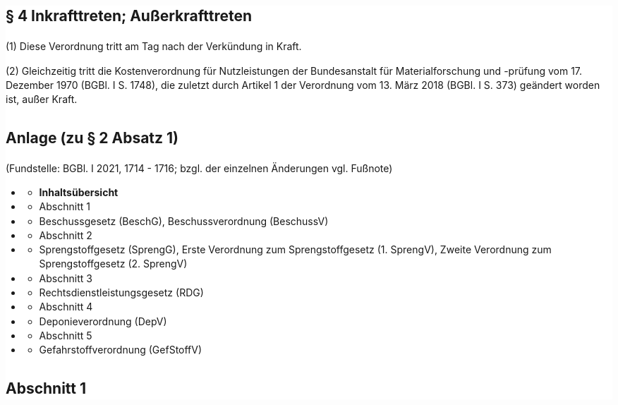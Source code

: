 
## § 4 Inkrafttreten; Außerkrafttreten

(1) Diese Verordnung tritt am Tag nach der Verkündung in Kraft.

(2) Gleichzeitig tritt die Kostenverordnung für Nutzleistungen der Bundesanstalt für Materialforschung und -prüfung vom 17. Dezember 1970 (BGBl. I S. 1748), die zuletzt durch Artikel 1 der Verordnung vom 13. März 2018 (BGBl. I S. 373) geändert worden ist, außer Kraft.


## Anlage (zu § 2 Absatz 1)

(Fundstelle: BGBl. I 2021, 1714 - 1716;
bzgl. der einzelnen Änderungen vgl. Fußnote)


*    *   **Inhaltsübersicht**



*    *   Abschnitt 1



*    *   Beschussgesetz (BeschG),
        Beschussverordnung (BeschussV)



*    *   Abschnitt 2



*    *   Sprengstoffgesetz (SprengG),
        Erste Verordnung zum Sprengstoffgesetz (1. SprengV),
        Zweite Verordnung zum Sprengstoffgesetz (2. SprengV)



*    *   Abschnitt 3



*    *   Rechtsdienstleistungsgesetz (RDG)



*    *   Abschnitt 4



*    *   Deponieverordnung (DepV)



*    *   Abschnitt 5



*    *   Gefahrstoffverordnung (GefStoffV)





## Abschnitt 1

